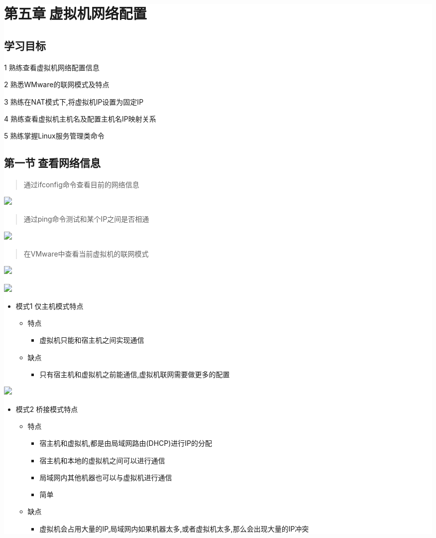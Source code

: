 # 第五章 虚拟机网络配置

## 学习目标

1 熟练查看虚拟机网络配置信息

2 熟悉WMware的联网模式及特点

3 熟练在NAT模式下,将虚拟机IP设置为固定IP

4 熟练查看虚拟机主机名及配置主机名IP映射关系

5 熟练掌握Linux服务管理类命令

## 第一节 查看网络信息

> 通过ifconfig命令查看目前的网络信息

![](image/net1_53pThC3h1n.png)

> 通过ping命令测试和某个IP之间是否相通

![](image/net2_mO_rSYbMOw.png)

> 在VMware中查看当前虚拟机的联网模式

![](image/net3_C_HHLC_v-2.png)

![](image/net4_O_QsIjxaIO.png)

*   模式1  仅主机模式特点

    *   特点&#x20;

        *   虚拟机只能和宿主机之间实现通信

    *   缺点

        *   只有宿主机和虚拟机之前能通信,虚拟机联网需要做更多的配置

![](image/hostonly_ZTuNCvNWgj.png)

*   模式2 桥接模式特点

    *   特点

        *   宿主机和虚拟机,都是由局域网路由(DHCP)进行IP的分配

        *   宿主机和本地的虚拟机之间可以进行通信

        *   局域网内其他机器也可以与虚拟机进行通信

        *   简单

    *   缺点

        *   虚拟机会占用大量的IP,局域网内如果机器太多,或者虚拟机太多,那么会出现大量的IP冲突
